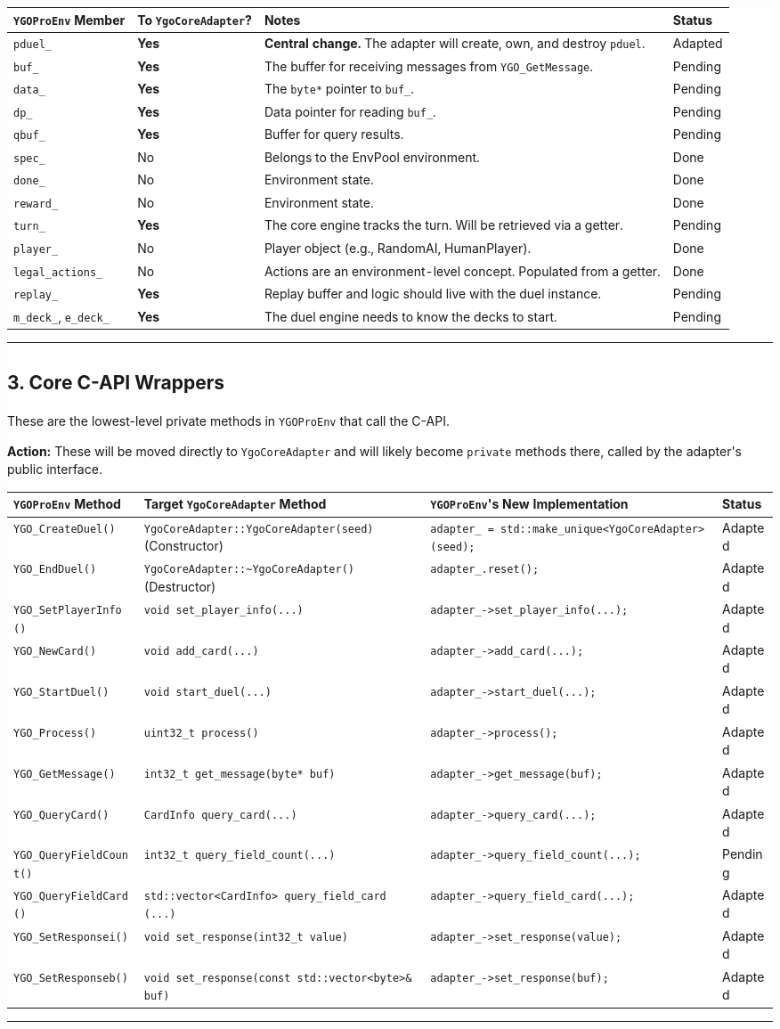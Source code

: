 | `YGOProEnv` Member | To `YgoCoreAdapter`? | Notes | Status |
| :--- | :--- | :--- | :--- |
| `pduel_` | **Yes** | **Central change.** The adapter will create, own, and destroy `pduel`. | Adapted |
| `buf_` | **Yes** | The buffer for receiving messages from `YGO_GetMessage`. | Pending |
| `data_` | **Yes** | The `byte*` pointer to `buf_`. | Pending |
| `dp_` | **Yes** | Data pointer for reading `buf_`. | Pending |
| `qbuf_` | **Yes** | Buffer for query results. | Pending |
| `spec_` | No | Belongs to the EnvPool environment. | Done |
| `done_` | No | Environment state. | Done |
| `reward_` | No | Environment state. | Done |
| `turn_` | **Yes** | The core engine tracks the turn. Will be retrieved via a getter. | Pending |
| `player_` | No | Player object (e.g., RandomAI, HumanPlayer). | Done |
| `legal_actions_` | No | Actions are an environment-level concept. Populated from a getter. | Done |
| `replay_` | **Yes** | Replay buffer and logic should live with the duel instance. | Pending |
| `m_deck_`, `e_deck_` | **Yes** | The duel engine needs to know the decks to start. | Pending |

---

## 3. Core C-API Wrappers

These are the lowest-level private methods in `YGOProEnv` that call the C-API.

**Action:** These will be moved directly to `YgoCoreAdapter` and will likely become `private` methods there, called by the adapter's public interface.

| `YGOProEnv` Method | Target `YgoCoreAdapter` Method | `YGOProEnv`'s New Implementation | Status |
| :--- | :--- | :--- | :--- |
| `YGO_CreateDuel()` | `YgoCoreAdapter::YgoCoreAdapter(seed)` (Constructor) | `adapter_ = std::make_unique<YgoCoreAdapter>(seed);` | Adapted |
| `YGO_EndDuel()` | `YgoCoreAdapter::~YgoCoreAdapter()` (Destructor) | `adapter_.reset();` | Adapted |
| `YGO_SetPlayerInfo()` | `void set_player_info(...)` | `adapter_->set_player_info(...);` | Adapted |
| `YGO_NewCard()` | `void add_card(...)` | `adapter_->add_card(...);` | Adapted |
| `YGO_StartDuel()` | `void start_duel(...)` | `adapter_->start_duel(...);` | Adapted |
| `YGO_Process()` | `uint32_t process()` | `adapter_->process();` | Adapted |
| `YGO_GetMessage()` | `int32_t get_message(byte* buf)` | `adapter_->get_message(buf);` | Adapted |
| `YGO_QueryCard()` | `CardInfo query_card(...)` | `adapter_->query_card(...);` | Adapted |
| `YGO_QueryFieldCount()`| `int32_t query_field_count(...)` | `adapter_->query_field_count(...);` | Pending |
| `YGO_QueryFieldCard()`| `std::vector<CardInfo> query_field_card(...)` | `adapter_->query_field_card(...);` | Adapted |
| `YGO_SetResponsei()` | `void set_response(int32_t value)` | `adapter_->set_response(value);` | Adapted |
| `YGO_SetResponseb()` | `void set_response(const std::vector<byte>& buf)` | `adapter_->set_response(buf);` | Adapted |

---